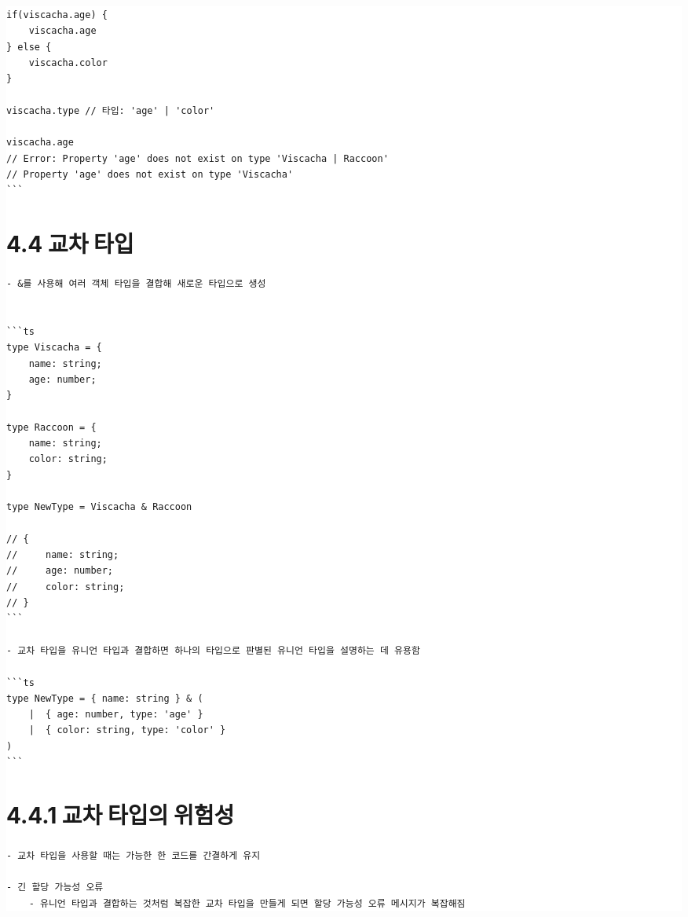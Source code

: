     if(viscacha.age) {
        viscacha.age
    } else {
        viscacha.color
    }

    viscacha.type // 타입: 'age' | 'color'

    viscacha.age
    // Error: Property 'age' does not exist on type 'Viscacha | Raccoon'
    // Property 'age' does not exist on type 'Viscacha'
    ```

# 4.4 교차 타입

    - &를 사용해 여러 객체 타입을 결합해 새로운 타입으로 생성


    ```ts
    type Viscacha = {
        name: string;
        age: number;
    }

    type Raccoon = {
        name: string;
        color: string;
    }

    type NewType = Viscacha & Raccoon

    // {
    //     name: string;
    //     age: number;
    //     color: string;
    // }
    ```

    - 교차 타입을 유니언 타입과 결합하면 하나의 타입으로 판별된 유니언 타입을 설명하는 데 유용함

    ```ts
    type NewType = { name: string } & (
        |  { age: number, type: 'age' }
        |  { color: string, type: 'color' }
    )
    ```

# 4.4.1 교차 타입의 위험성

    - 교차 타입을 사용할 때는 가능한 한 코드를 간결하게 유지

    - 긴 할당 가능성 오류
        - 유니언 타입과 결합하는 것처럼 복잡한 교차 타입을 만들게 되면 할당 가능성 오류 메시지가 복잡해짐
